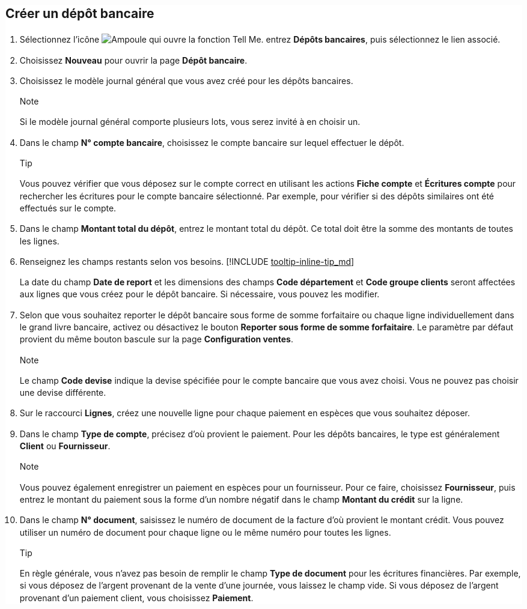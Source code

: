 ## <a name="create-a-bank-deposit"></a>Créer un dépôt bancaire

1. Sélectionnez l’icône ![Ampoule qui ouvre la fonction Tell Me.](media/ui-search/search_small.png "Dites-moi ce que vous voulez faire") entrez **Dépôts bancaires**, puis sélectionnez le lien associé.
2. Choisissez **Nouveau** pour ouvrir la page **Dépôt bancaire**.
3. Choisissez le modèle journal général que vous avez créé pour les dépôts bancaires.  

    > [!NOTE]
    > Si le modèle journal général comporte plusieurs lots, vous serez invité à en choisir un.

4. Dans le champ **N° compte bancaire**, choisissez le compte bancaire sur lequel effectuer le dépôt.

    > [!TIP]
    > Vous pouvez vérifier que vous déposez sur le compte correct en utilisant les actions **Fiche compte** et **Écritures compte** pour rechercher les écritures pour le compte bancaire sélectionné. Par exemple, pour vérifier si des dépôts similaires ont été effectués sur le compte.

5. Dans le champ **Montant total du dépôt**, entrez le montant total du dépôt. Ce total doit être la somme des montants de toutes les lignes.
6. Renseignez les champs restants selon vos besoins. [!INCLUDE [tooltip-inline-tip_md](../archive/SetupAndAdministration/includes/tooltip-inline-tip_md.md)]

    La date du champ **Date de report** et les dimensions des champs **Code département** et **Code groupe clients** seront affectées aux lignes que vous créez pour le dépôt bancaire. Si nécessaire, vous pouvez les modifier.

7. Selon que vous souhaitez reporter le dépôt bancaire sous forme de somme forfaitaire ou chaque ligne individuellement dans le grand livre bancaire, activez ou désactivez le bouton **Reporter sous forme de somme forfaitaire**. Le paramètre par défaut provient du même bouton bascule sur la page **Configuration ventes**.

    > [!NOTE]
    > Le champ **Code devise** indique la devise spécifiée pour le compte bancaire que vous avez choisi. Vous ne pouvez pas choisir une devise différente.

8. Sur le raccourci **Lignes**, créez une nouvelle ligne pour chaque paiement en espèces que vous souhaitez déposer.
9. Dans le champ **Type de compte**, précisez d’où provient le paiement. Pour les dépôts bancaires, le type est généralement **Client** ou **Fournisseur**.

    > [!NOTE]
    > Vous pouvez également enregistrer un paiement en espèces pour un fournisseur. Pour ce faire, choisissez **Fournisseur**, puis entrez le montant du paiement sous la forme d’un nombre négatif dans le champ **Montant du crédit** sur la ligne.

10. Dans le champ **N° document**, saisissez le numéro de document de la facture d’où provient le montant crédit. Vous pouvez utiliser un numéro de document pour chaque ligne ou le même numéro pour toutes les lignes.

    > [!TIP]
    > En règle générale, vous n’avez pas besoin de remplir le champ **Type de document** pour les écritures financières. Par exemple, si vous déposez de l’argent provenant de la vente d’une journée, vous laissez le champ vide. Si vous déposez de l’argent provenant d’un paiement client, vous choisissez **Paiement**.
